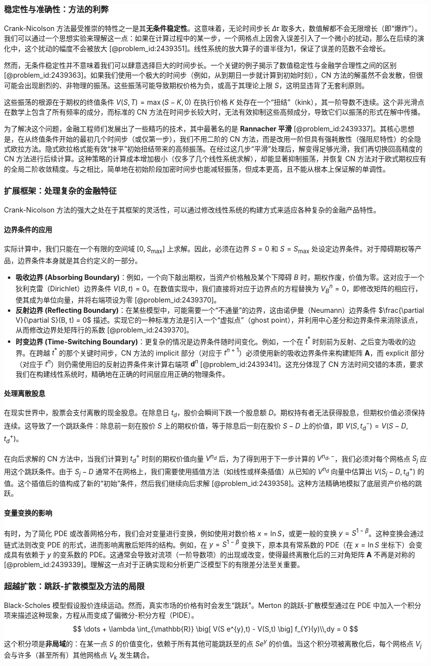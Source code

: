 ### 稳定性与准确性：方法的利弊

Crank-Nicolson 方法最受推崇的特性之一是其**无条件稳定性**。这意味着，无论时间步长 $\Delta \tau$ 取多大，数值解都不会无限增长（即“爆炸”）。我们可以通过一个思想实验来理解这一点：如果在计算过程中的某一步，一个网格点上因舍入误差引入了一个微小的扰动，那么在后续的演化中，这个扰动的幅度不会被放大 [@problem_id:2439351]。线性系统的放大算子的谱半径为1，保证了误差的范数不会增长。

然而，无条件稳定性并不意味着我们可以肆意选择巨大的时间步长。一个关键的例子揭示了数值稳定性与金融学合理性之间的区别 [@problem_id:2439363]。如果我们使用一个极大的时间步（例如，从到期日一步就计算到初始时刻），CN 方法的解虽然不会发散，但很可能会出现剧烈的、非物理的振荡。这些振荡可能导致期权价格为负，或高于其理论上限 $S$，这明显违背了无套利原则。

这些振荡的根源在于期权的终值条件 $V(S,T)=\max(S-K,0)$ 在执行价格 $K$ 处存在一个“扭结”（kink），其一阶导数不连续。这个非光滑点在数学上包含了所有频率的成分，而标准的 CN 方法在时间步长较大时，无法有效抑制这些高频成分，导致它们以振荡的形式在解中传播。

为了解决这个问题，金融工程师们发展出了一些精巧的技术，其中最著名的是 **Rannacher 平滑** [@problem_id:2439337]。其核心思想是，在从终值条件开始的最初几个时间步（或仅第一步），我们不用二阶的 CN 方法，而是改用一阶但具有强耗散性（强阻尼特性）的全隐式欧拉方法。隐式欧拉格式能有效“抹平”初始扭结带来的高频振荡。在经过这几步“平滑”处理后，解变得足够光滑，我们再切换回高精度的 CN 方法进行后续计算。这种策略的计算成本增加极小（仅多了几个线性系统求解），却能显著抑制振荡，并恢复 CN 方法对于欧式期权应有的全局二阶收敛精度。与之相比，简单地在初始阶段加密时间步也能减轻振荡，但成本更高，且不能从根本上保证解的单调性。

### 扩展框架：处理复杂的金融特征

Crank-Nicolson 方法的强大之处在于其框架的灵活性，可以通过修改线性系统的构建方式来适应各种复杂的金融产品特性。

#### 边界条件的应用

实际计算中，我们只能在一个有限的空间域 $[0, S_{\max}]$ 上求解。因此，必须在边界 $S=0$ 和 $S=S_{\max}$ 处设定边界条件。对于障碍期权等产品，边界条件本身就是其合约定义的一部分。
- **吸收边界 (Absorbing Boundary)**：例如，一个向下敲出期权，当资产价格触及某个下障碍 $B$ 时，期权作废，价值为零。这对应于一个狄利克雷（Dirichlet）边界条件 $V(B, t) = 0$。在数值实现中，我们直接将对应于边界点的方程替换为 $V_B^n=0$，即修改矩阵的相应行，使其成为单位向量，并将右端项设为零 [@problem_id:2439370]。
- **反射边界 (Reflecting Boundary)**：在某些模型中，可能需要一个“不通量”的边界，这由诺伊曼（Neumann）边界条件 $\frac{\partial V}{\partial S}(B, t) = 0$ 描述。实现它的一种标准方法是引入一个“虚拟点”（ghost point），并利用中心差分和边界条件来消除该点，从而修改边界处矩阵行的系数 [@problem_id:2439370]。
- **时变边界 (Time-Switching Boundary)**：更复杂的情况是边界条件随时间变化。例如，一个在 $t^*$ 时刻前为反射、之后变为吸收的边界。在跨越 $t^*$ 的那个关键时间步，CN 方法的 implicit 部分（对应于 $t^{n+1}$）必须使用新的吸收边界条件来构建矩阵 $\mathbf{A}$，而 explicit 部分（对应于 $t^n$）则仍需使用旧的反射边界条件来计算右端项 $\mathbf{d}^n$ [@problem_id:2439341]。这充分体现了 CN 方法时间交错的本质，要求我们在构建线性系统时，精确地在正确的时间层应用正确的物理条件。

#### 处理离散股息

在现实世界中，股票会支付离散的现金股息。在除息日 $t_d$，股价会瞬间下跌一个股息额 $D$。期权持有者无法获得股息，但期权价值必须保持连续。这导致了一个跳跃条件：除息前一刻在股价 $S$ 上的期权价值，等于除息后一刻在股价 $S-D$ 上的价值，即 $V(S, t_d^-) = V(S-D, t_d^+)$。

在向后求解的 CN 方法中，当我们计算到 $t_d^+$ 时刻的期权价值向量 $V^{n_d}$ 后，为了得到用于下一步计算的 $V^{n_d, -}$，我们必须对每个网格点 $S_j$ 应用这个跳跃条件。由于 $S_j - D$ 通常不在网格上，我们需要使用插值方法（如线性或样条插值）从已知的 $V^{n_d}$ 向量中估算出 $V(S_j - D, t_d^+)$ 的值。这个插值后的值构成了新的“初始”条件，然后我们继续向后求解 [@problem_id:2439358]。这种方法精确地模拟了底层资产价格的跳跃。

#### 变量变换的影响

有时，为了简化 PDE 或改善网格分布，我们会对变量进行变换，例如使用对数价格 $x=\ln S$，或更一般的变换 $y = S^{1-\beta}$。这种变换会通过链式法则改变 PDE 的形式，进而影响离散后矩阵的结构。例如，在 $y = S^{1-\beta}$ 变换下，原本具有常系数的 PDE（在 $x=\ln S$ 坐标下）会变成具有依赖于 $y$ 的变系数的 PDE。这通常会导致对流项（一阶导数项）的出现或改变，使得最终离散化后的三对角矩阵 $\mathbf{A}$ 不再是对称的 [@problem_id:2439339]。理解这一点对于正确实现和分析更广泛模型下的有限差分法至关重要。

### 超越扩散：跳跃-扩散模型及方法的局限

Black-Scholes 模型假设股价连续运动。然而，真实市场的价格有时会发生“跳跃”。Merton 的跳跃-扩散模型通过在 PDE 中加入一个积分项来描述这种现象，方程从而变成了偏微分-积分方程（PIDE）。
$$
\dots + \lambda \int_{\mathbb{R}} \big[ V(S e^{y},t) - V(S,t) \big] f_{Y}(y)\\,dy = 0
$$
这个积分项是**非局域**的：在某一点 $S$ 的价值变化，依赖于所有其他可能跳跃至的点 $Se^y$ 的价值。当这个积分项被离散化后，每个网格点 $V_j$ 会与许多（甚至所有）其他网格点 $V_k$ 发生耦合。
